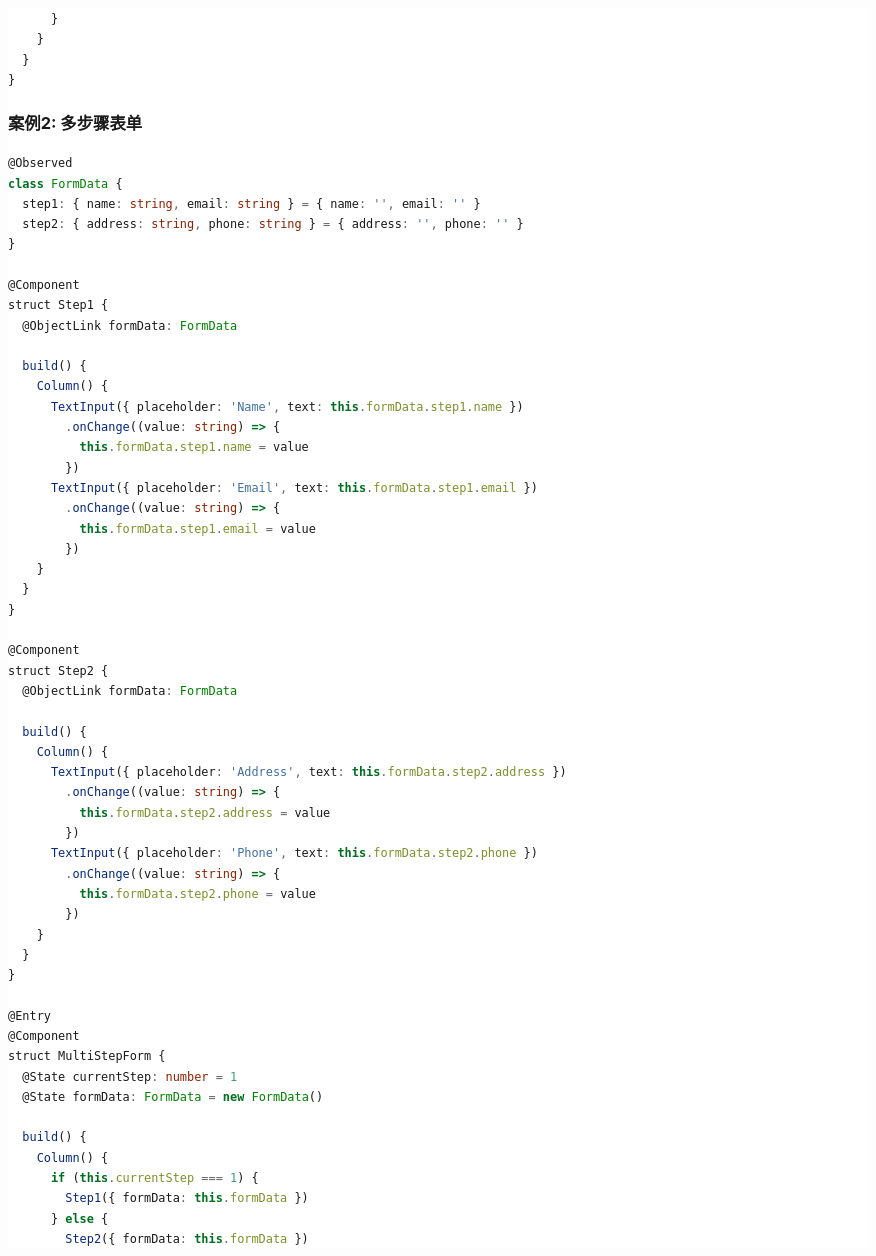 ```typescript
      }
    }
  }
}
```

### 案例2: 多步骤表单

```typescript
@Observed
class FormData {
  step1: { name: string, email: string } = { name: '', email: '' }
  step2: { address: string, phone: string } = { address: '', phone: '' }
}

@Component
struct Step1 {
  @ObjectLink formData: FormData

  build() {
    Column() {
      TextInput({ placeholder: 'Name', text: this.formData.step1.name })
        .onChange((value: string) => {
          this.formData.step1.name = value
        })
      TextInput({ placeholder: 'Email', text: this.formData.step1.email })
        .onChange((value: string) => {
          this.formData.step1.email = value
        })
    }
  }
}

@Component
struct Step2 {
  @ObjectLink formData: FormData

  build() {
    Column() {
      TextInput({ placeholder: 'Address', text: this.formData.step2.address })
        .onChange((value: string) => {
          this.formData.step2.address = value
        })
      TextInput({ placeholder: 'Phone', text: this.formData.step2.phone })
        .onChange((value: string) => {
          this.formData.step2.phone = value
        })
    }
  }
}

@Entry
@Component
struct MultiStepForm {
  @State currentStep: number = 1
  @State formData: FormData = new FormData()

  build() {
    Column() {
      if (this.currentStep === 1) {
        Step1({ formData: this.formData })
      } else {
        Step2({ formData: this.formData })
```